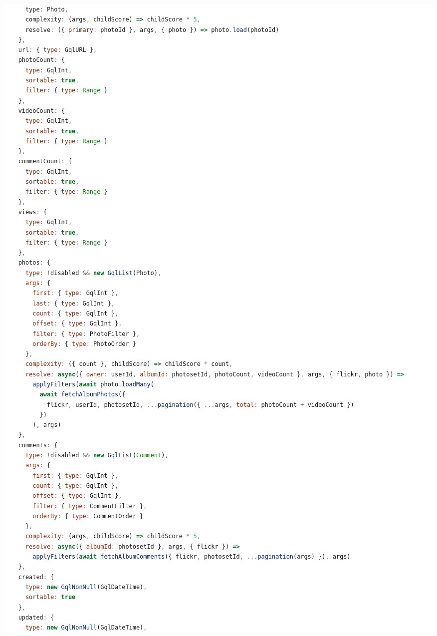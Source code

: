 ```javascript
      type: Photo,
      complexity: (args, childScore) => childScore * 5,
      resolve: ({ primary: photoId }, args, { photo }) => photo.load(photoId)
    },
    url: { type: GqlURL },
    photoCount: {
      type: GqlInt,
      sortable: true,
      filter: { type: Range }
    },
    videoCount: {
      type: GqlInt,
      sortable: true,
      filter: { type: Range }
    },
    commentCount: {
      type: GqlInt,
      sortable: true,
      filter: { type: Range }
    },
    views: {
      type: GqlInt,
      sortable: true,
      filter: { type: Range }
    },
    photos: {
      type: !disabled && new GqlList(Photo),
      args: {
        first: { type: GqlInt },
        last: { type: GqlInt },
        count: { type: GqlInt },
        offset: { type: GqlInt },
        filter: { type: PhotoFilter },
        orderBy: { type: PhotoOrder }
      },
      complexity: ({ count }, childScore) => childScore * count,
      resolve: async({ owner: userId, albumId: photosetId, photoCount, videoCount }, args, { flickr, photo }) =>
        applyFilters(await photo.loadMany(
          await fetchAlbumPhotos({
            flickr, userId, photosetId, ...pagination({ ...args, total: photoCount + videoCount })
          })
        ), args)
    },
    comments: {
      type: !disabled && new GqlList(Comment),
      args: {
        first: { type: GqlInt },
        count: { type: GqlInt },
        offset: { type: GqlInt },
        filter: { type: CommentFilter },
        orderBy: { type: CommentOrder }
      },
      complexity: (args, childScore) => childScore * 5,
      resolve: async({ albumId: photosetId }, args, { flickr }) =>
        applyFilters(await fetchAlbumComments({ flickr, photosetId, ...pagination(args) }), args)
    },
    created: {
      type: new GqlNonNull(GqlDateTime),
      sortable: true
    },
    updated: {
      type: new GqlNonNull(GqlDateTime),
```